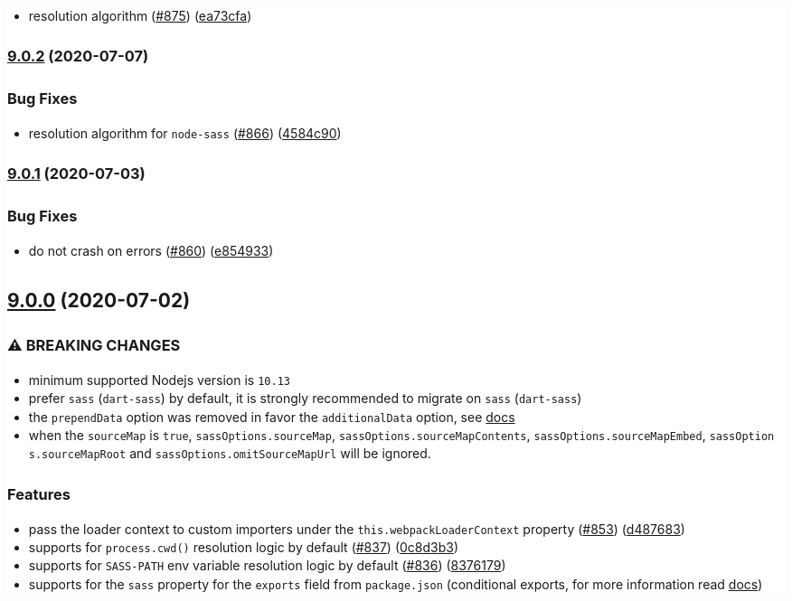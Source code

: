 * resolution algorithm ([#875](https://github.com/webpack-contrib/sass-loader/issues/875)) ([ea73cfa](https://github.com/webpack-contrib/sass-loader/commit/ea73cfab047c751e1055d0c2ec58ef503f7dbe36))

### [9.0.2](https://github.com/webpack-contrib/sass-loader/compare/v9.0.1...v9.0.2) (2020-07-07)


### Bug Fixes

* resolution algorithm for `node-sass` ([#866](https://github.com/webpack-contrib/sass-loader/issues/866)) ([4584c90](https://github.com/webpack-contrib/sass-loader/commit/4584c9054befbc56661e2781a55df96fb9f94673))

### [9.0.1](https://github.com/webpack-contrib/sass-loader/compare/v9.0.0...v9.0.1) (2020-07-03)


### Bug Fixes

* do not crash on errors ([#860](https://github.com/webpack-contrib/sass-loader/issues/860)) ([e854933](https://github.com/webpack-contrib/sass-loader/commit/e8549330f8d9373ff8baccffbfd3e0c3b6f3ef61))

## [9.0.0](https://github.com/webpack-contrib/sass-loader/compare/v8.0.2...v9.0.0) (2020-07-02)


### ⚠ BREAKING CHANGES

* minimum supported Nodejs version is `10.13`
* prefer `sass` (`dart-sass`) by default, it is strongly recommended to migrate on `sass` (`dart-sass`)
* the `prependData` option was removed in favor the `additionalData` option, see [docs](https://github.com/webpack-contrib/sass-loader#additionaldata)
* when the `sourceMap` is `true`, `sassOptions.sourceMap`, `sassOptions.sourceMapContents`, `sassOptions.sourceMapEmbed`, `sassOptions.sourceMapRoot` and `sassOptions.omitSourceMapUrl` will be ignored.

### Features

* pass the loader context to custom importers under the `this.webpackLoaderContext` property ([#853](https://github.com/webpack-contrib/sass-loader/issues/853)) ([d487683](https://github.com/webpack-contrib/sass-loader/commit/d487683221fcd1e5a173e083b4b40644751c8cb1))
* supports for `process.cwd()` resolution logic by default ([#837](https://github.com/webpack-contrib/sass-loader/issues/837)) ([0c8d3b3](https://github.com/webpack-contrib/sass-loader/commit/0c8d3b3fb1cf371779b4a886cfc4e60facf68759))
* supports for `SASS-PATH` env variable resolution logic by default ([#836](https://github.com/webpack-contrib/sass-loader/issues/836)) ([8376179](https://github.com/webpack-contrib/sass-loader/commit/83761798380dcccc5a2badde3b3affe2bac385e8))
* supports for the `sass` property for the `exports` field from `package.json` (conditional exports, for more information read [docs](https://nodejs.org/api/esm.html))
